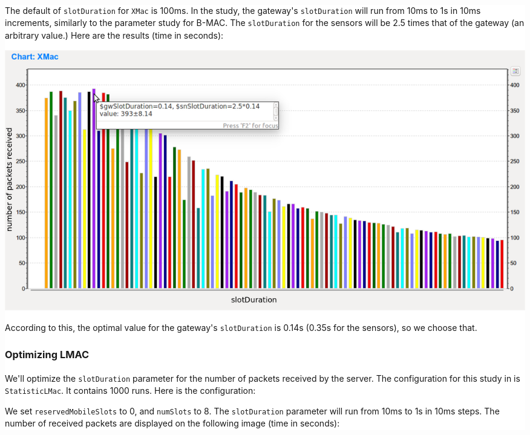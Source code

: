 <p>
<pre class="include" src="omnetpp.ini" from="StatisticXMac" upto="slotDuration"></pre>
</p>

The default of `slotDuration` for `XMac` is 100ms. In the study, the gateway's `slotDuration`
will run from 10ms to 1s in 10ms increments, similarly to the parameter study for B-MAC.
The `slotDuration` for the sensors will be 2.5 times that of the gateway (an arbitrary value.)
Here are the results (time in seconds):

<img class="screen" src="statisticxmac2.png" onclick="imageFullSizeZoom(this);" style="cursor:zoom-in">

According to this, the optimal value for the gateway's `slotDuration` is 0.14s
(0.35s for the sensors), so we choose that.

### Optimizing LMAC

We'll optimize the `slotDuration` parameter for the number of packets received by the server.
The configuration for this study in <a srcFile="wireless/sensornetwork/omnetpp.ini"/>
is `StatisticLMac`. It contains 1000 runs. Here is the configuration:

<p>
<pre class="include" src="omnetpp.ini" from="StatisticLMac" upto="reservedMobileSlots"></pre>
</p>

We set `reservedMobileSlots` to 0, and `numSlots` to 8. The `slotDuration` parameter
will run from 10ms to 1s in 10ms steps. The number of received packets are displayed
on the following image (time in seconds):
